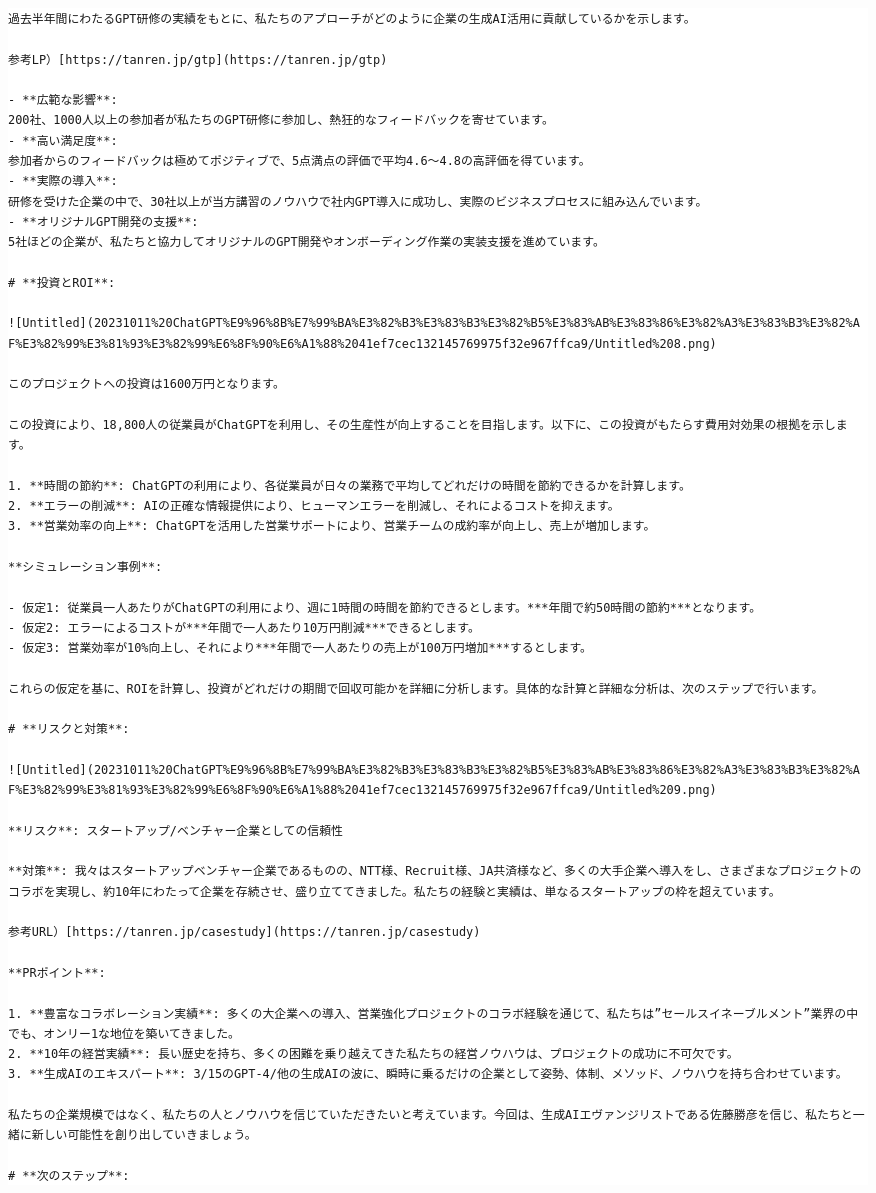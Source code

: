     過去半年間にわたるGPT研修の実績をもとに、私たちのアプローチがどのように企業の生成AI活用に貢献しているかを示します。
    
    参考LP）[https://tanren.jp/gtp](https://tanren.jp/gtp)
    
    - **広範な影響**: 
    200社、1000人以上の参加者が私たちのGPT研修に参加し、熱狂的なフィードバックを寄せています。
    - **高い満足度**: 
    参加者からのフィードバックは極めてポジティブで、5点満点の評価で平均4.6～4.8の高評価を得ています。
    - **実際の導入**: 
    研修を受けた企業の中で、30社以上が当方講習のノウハウで社内GPT導入に成功し、実際のビジネスプロセスに組み込んでいます。
    - **オリジナルGPT開発の支援**: 
    5社ほどの企業が、私たちと協力してオリジナルのGPT開発やオンボーディング作業の実装支援を進めています。
    
    # **投資とROI**:
    
    ![Untitled](20231011%20ChatGPT%E9%96%8B%E7%99%BA%E3%82%B3%E3%83%B3%E3%82%B5%E3%83%AB%E3%83%86%E3%82%A3%E3%83%B3%E3%82%AF%E3%82%99%E3%81%93%E3%82%99%E6%8F%90%E6%A1%88%2041ef7cec132145769975f32e967ffca9/Untitled%208.png)
    
    このプロジェクトへの投資は1600万円となります。
    
    この投資により、18,800人の従業員がChatGPTを利用し、その生産性が向上することを目指します。以下に、この投資がもたらす費用対効果の根拠を示します。
    
    1. **時間の節約**: ChatGPTの利用により、各従業員が日々の業務で平均してどれだけの時間を節約できるかを計算します。
    2. **エラーの削減**: AIの正確な情報提供により、ヒューマンエラーを削減し、それによるコストを抑えます。
    3. **営業効率の向上**: ChatGPTを活用した営業サポートにより、営業チームの成約率が向上し、売上が増加します。
    
    **シミュレーション事例**:
    
    - 仮定1: 従業員一人あたりがChatGPTの利用により、週に1時間の時間を節約できるとします。***年間で約50時間の節約***となります。
    - 仮定2: エラーによるコストが***年間で一人あたり10万円削減***できるとします。
    - 仮定3: 営業効率が10%向上し、それにより***年間で一人あたりの売上が100万円増加***するとします。
    
    これらの仮定を基に、ROIを計算し、投資がどれだけの期間で回収可能かを詳細に分析します。具体的な計算と詳細な分析は、次のステップで行います。
    
    # **リスクと対策**:
    
    ![Untitled](20231011%20ChatGPT%E9%96%8B%E7%99%BA%E3%82%B3%E3%83%B3%E3%82%B5%E3%83%AB%E3%83%86%E3%82%A3%E3%83%B3%E3%82%AF%E3%82%99%E3%81%93%E3%82%99%E6%8F%90%E6%A1%88%2041ef7cec132145769975f32e967ffca9/Untitled%209.png)
    
    **リスク**: スタートアップ/ベンチャー企業としての信頼性
    
    **対策**: 我々はスタートアップベンチャー企業であるものの、NTT様、Recruit様、JA共済様など、多くの大手企業へ導入をし、さまざまなプロジェクトのコラボを実現し、約10年にわたって企業を存続させ、盛り立ててきました。私たちの経験と実績は、単なるスタートアップの枠を超えています。
    
    参考URL）[https://tanren.jp/casestudy](https://tanren.jp/casestudy)
    
    **PRポイント**:
    
    1. **豊富なコラボレーション実績**: 多くの大企業への導入、営業強化プロジェクトのコラボ経験を通じて、私たちは”セールスイネーブルメント”業界の中でも、オンリー1な地位を築いてきました。
    2. **10年の経営実績**: 長い歴史を持ち、多くの困難を乗り越えてきた私たちの経営ノウハウは、プロジェクトの成功に不可欠です。
    3. **生成AIのエキスパート**: 3/15のGPT-4/他の生成AIの波に、瞬時に乗るだけの企業として姿勢、体制、メソッド、ノウハウを持ち合わせています。
    
    私たちの企業規模ではなく、私たちの人とノウハウを信じていただきたいと考えています。今回は、生成AIエヴァンジリストである佐藤勝彦を信じ、私たちと一緒に新しい可能性を創り出していきましょう。
    
    # **次のステップ**:
    